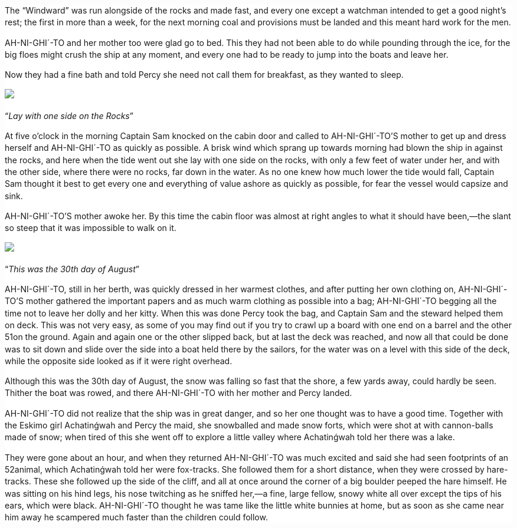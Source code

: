 The “Windward” was run alongside of the rocks and made fast, and every one except a watchman intended to get a good night’s rest; the first in more than a week, for the next morning coal and provisions must be landed and this meant hard work for the men.

AH-NI-GHI´-TO and her mother too were glad go to bed. This they had not been able to do while pounding through the ice, for the big floes might crush the ship at any moment, and every one had to be ready to jump into the boats and leave her.

Now they had a fine bath and told Percy she need not call them for breakfast, as they wanted to sleep.

![](images/i_049.jpg)

“_Lay with one side on the Rocks_”

At five o’clock in the morning Captain Sam knocked on the cabin door and called to AH-NI-GHI´-TO’S mother to get up and dress herself and AH-NI-GHI´-TO as quickly as possible. A brisk wind which sprang up towards morning had blown the ship in against the rocks, and here when the tide went out she lay with one side on the rocks, with only a few feet of water under her, and with the other side, where there were no rocks, far down in the water. As no one knew how much lower the tide would fall, Captain Sam thought it best to get every one and everything of value ashore as quickly as possible, for fear the vessel would capsize and sink.

AH-NI-GHI´-TO’S mother awoke her. By this time the cabin floor was almost at right angles to what it should have been,—the slant so steep that it was impossible to walk on it.

![](images/i_050.jpg)

“_This was the 30th day of August_”

AH-NI-GHI´-TO, still in her berth, was quickly dressed in her warmest clothes, and after putting her own clothing on, AH-NI-GHI´-TO’S mother gathered the important papers and as much warm clothing as possible into a bag; AH-NI-GHI´-TO begging all the time not to leave her dolly and her kitty. When this was done Percy took the bag, and Captain Sam and the steward helped them on deck. This was not very easy, as some of you may find out if you try to crawl up a board with one end on a barrel and the other 51on the ground. Again and again one or the other slipped back, but at last the deck was reached, and now all that could be done was to sit down and slide over the side into a boat held there by the sailors, for the water was on a level with this side of the deck, while the opposite side looked as if it were right overhead.

Although this was the 30th day of August, the snow was falling so fast that the shore, a few yards away, could hardly be seen. Thither the boat was rowed, and there AH-NI-GHI´-TO with her mother and Percy landed.

AH-NI-GHI´-TO did not realize that the ship was in great danger, and so her one thought was to have a good time. Together with the Eskimo girl Achatinǵwah and Percy the maid, she snowballed and made snow forts, which were shot at with cannon-balls made of snow; when tired of this she went off to explore a little valley where Achatinǵwah told her there was a lake.

They were gone about an hour, and when they returned AH-NI-GHI´-TO was much excited and said she had seen footprints of an 52animal, which Achatinǵwah told her were fox-tracks. She followed them for a short distance, when they were crossed by hare-tracks. These she followed up the side of the cliff, and all at once around the corner of a big boulder peeped the hare himself. He was sitting on his hind legs, his nose twitching as he sniffed her,—a fine, large fellow, snowy white all over except the tips of his ears, which were black. AH-NI-GHI´-TO thought he was tame like the little white bunnies at home, but as soon as she came near him away he scampered much faster than the children could follow.
